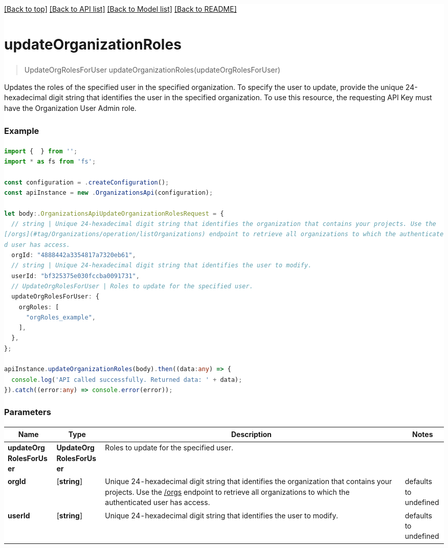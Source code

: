 [[Back to top]](#) [[Back to API list]](README.md#documentation-for-api-endpoints) [[Back to Model list]](README.md#documentation-for-models) [[Back to README]](README.md)

# **updateOrganizationRoles**
> UpdateOrgRolesForUser updateOrganizationRoles(updateOrgRolesForUser)

Updates the roles of the specified user in the specified organization. To specify the user to update, provide the unique 24-hexadecimal digit string that identifies the user in the specified organization. To use this resource, the requesting API Key must have the Organization User Admin role.

### Example


```typescript
import {  } from '';
import * as fs from 'fs';

const configuration = .createConfiguration();
const apiInstance = new .OrganizationsApi(configuration);

let body:.OrganizationsApiUpdateOrganizationRolesRequest = {
  // string | Unique 24-hexadecimal digit string that identifies the organization that contains your projects. Use the [/orgs](#tag/Organizations/operation/listOrganizations) endpoint to retrieve all organizations to which the authenticated user has access.
  orgId: "4888442a3354817a7320eb61",
  // string | Unique 24-hexadecimal digit string that identifies the user to modify.
  userId: "bf325375e030fccba0091731",
  // UpdateOrgRolesForUser | Roles to update for the specified user.
  updateOrgRolesForUser: {
    orgRoles: [
      "orgRoles_example",
    ],
  },
};

apiInstance.updateOrganizationRoles(body).then((data:any) => {
  console.log('API called successfully. Returned data: ' + data);
}).catch((error:any) => console.error(error));
```


### Parameters

Name | Type | Description  | Notes
------------- | ------------- | ------------- | -------------
 **updateOrgRolesForUser** | **UpdateOrgRolesForUser**| Roles to update for the specified user. |
 **orgId** | [**string**] | Unique 24-hexadecimal digit string that identifies the organization that contains your projects. Use the [/orgs](#tag/Organizations/operation/listOrganizations) endpoint to retrieve all organizations to which the authenticated user has access. | defaults to undefined
 **userId** | [**string**] | Unique 24-hexadecimal digit string that identifies the user to modify. | defaults to undefined

